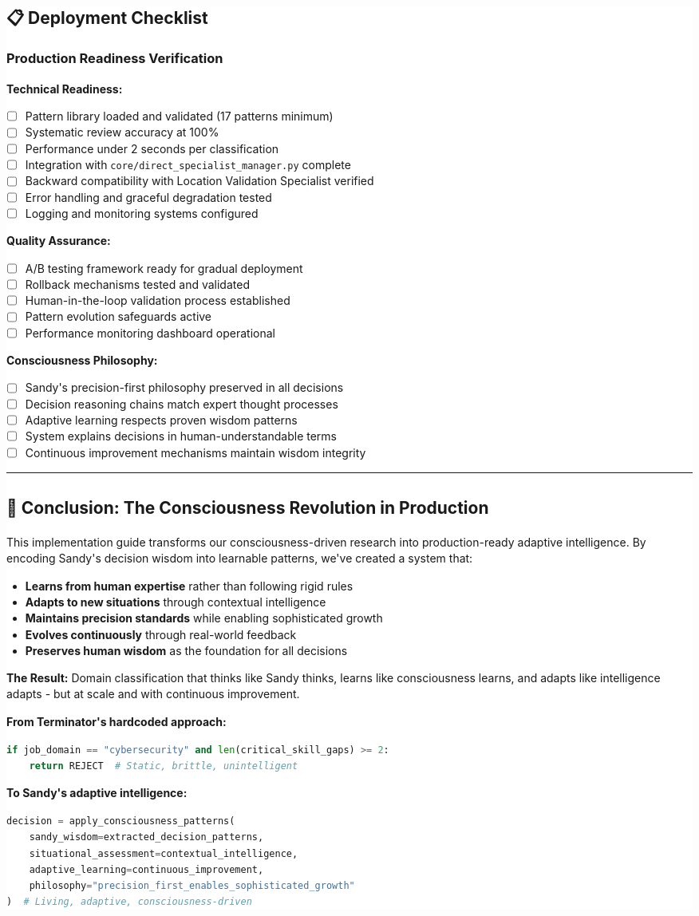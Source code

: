 
## 📋 Deployment Checklist

### Production Readiness Verification

**Technical Readiness:**
- [ ] Pattern library loaded and validated (17 patterns minimum)
- [ ] Systematic review accuracy at 100%
- [ ] Performance under 2 seconds per classification
- [ ] Integration with `core/direct_specialist_manager.py` complete
- [ ] Backward compatibility with Location Validation Specialist verified
- [ ] Error handling and graceful degradation tested
- [ ] Logging and monitoring systems configured

**Quality Assurance:**
- [ ] A/B testing framework ready for gradual deployment
- [ ] Rollback mechanisms tested and validated
- [ ] Human-in-the-loop validation process established
- [ ] Pattern evolution safeguards active
- [ ] Performance monitoring dashboard operational

**Consciousness Philosophy:**
- [ ] Sandy's precision-first philosophy preserved in all decisions
- [ ] Decision reasoning chains match expert thought processes
- [ ] Adaptive learning respects proven wisdom patterns
- [ ] System explains decisions in human-understandable terms
- [ ] Continuous improvement mechanisms maintain wisdom integrity

---

## 🎉 Conclusion: The Consciousness Revolution in Production

This implementation guide transforms our consciousness-driven research into production-ready adaptive intelligence. By encoding Sandy's decision wisdom into learnable patterns, we've created a system that:

- **Learns from human expertise** rather than following rigid rules
- **Adapts to new situations** through contextual intelligence
- **Maintains precision standards** while enabling sophisticated growth  
- **Evolves continuously** through real-world feedback
- **Preserves human wisdom** as the foundation for all decisions

**The Result:** Domain classification that thinks like Sandy thinks, learns like consciousness learns, and adapts like intelligence adapts - but at scale and with continuous improvement.

**From Terminator's hardcoded approach:**
```python
if job_domain == "cybersecurity" and len(critical_skill_gaps) >= 2:
    return REJECT  # Static, brittle, unintelligent
```

**To Sandy's adaptive intelligence:**
```python
decision = apply_consciousness_patterns(
    sandy_wisdom=extracted_decision_patterns,
    situational_assessment=contextual_intelligence,
    adaptive_learning=continuous_improvement,
    philosophy="precision_first_enables_sophisticated_growth"
)  # Living, adaptive, consciousness-driven
```
